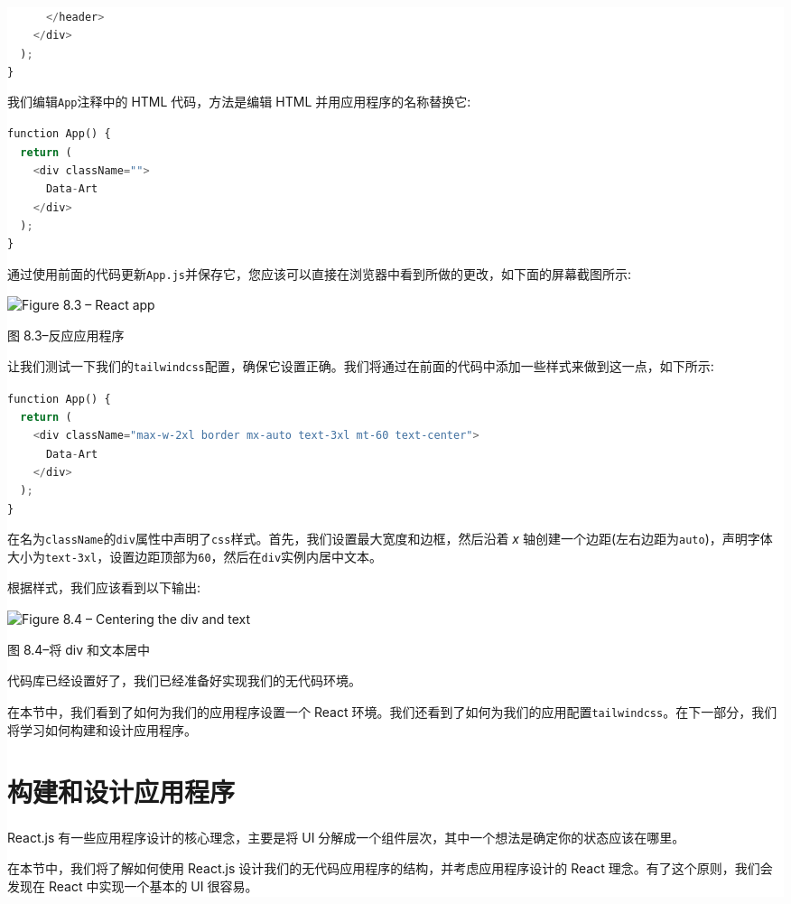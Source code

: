 ```py
      </header>
    </div>
  );
}
```

我们编辑`App`注释中的 HTML 代码，方法是编辑 HTML 并用应用程序的名称替换它:

```py
function App() {
  return (
    <div className="">
      Data-Art
    </div>
  );
}
```

通过使用前面的代码更新`App.js`并保存它，您应该可以直接在浏览器中看到所做的更改，如下面的屏幕截图所示:

![Figure 8.3 – React app
](img/B17076_8_03.jpg)

图 8.3–反应应用程序

让我们测试一下我们的`tailwindcss`配置，确保它设置正确。我们将通过在前面的代码中添加一些样式来做到这一点，如下所示:

```py
function App() {
  return (
    <div className="max-w-2xl border mx-auto text-3xl mt-60 text-center">
      Data-Art
    </div>
  );
}
```

在名为`className`的`div`属性中声明了`css`样式。首先，我们设置最大宽度和边框，然后沿着 *x* 轴创建一个边距(左右边距为`auto`)，声明字体大小为`text-3xl`，设置边距顶部为`60`，然后在`div`实例内居中文本。

根据样式，我们应该看到以下输出:

![Figure 8.4 – Centering the div and text
](img/B17076_8_04.jpg)

图 8.4–将 div 和文本居中

代码库已经设置好了，我们已经准备好实现我们的无代码环境。

在本节中，我们看到了如何为我们的应用程序设置一个 React 环境。我们还看到了如何为我们的应用配置`tailwindcss`。在下一部分，我们将学习如何构建和设计应用程序。

# 构建和设计应用程序

React.js 有一些应用程序设计的核心理念，主要是将 UI 分解成一个组件层次，其中一个想法是确定你的状态应该在哪里。

在本节中，我们将了解如何使用 React.js 设计我们的无代码应用程序的结构，并考虑应用程序设计的 React 理念。有了这个原则，我们会发现在 React 中实现一个基本的 UI 很容易。
